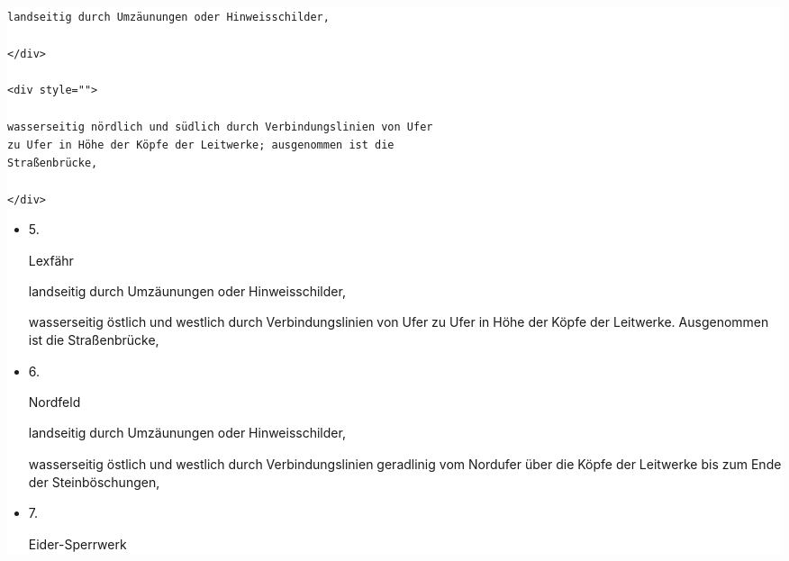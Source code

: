     landseitig durch Umzäunungen oder Hinweisschilder,
    
    </div>
    
    <div style="">
    
    wasserseitig nördlich und südlich durch Verbindungslinien von Ufer
    zu Ufer in Höhe der Köpfe der Leitwerke; ausgenommen ist die
    Straßenbrücke,
    
    </div>

  - 5\.
    
    <div style="">
    
    Lexfähr
    
    </div>
    
    <div style="">
    
    landseitig durch Umzäunungen oder Hinweisschilder,
    
    </div>
    
    <div style="">
    
    wasserseitig östlich und westlich durch Verbindungslinien von Ufer
    zu Ufer in Höhe der Köpfe der Leitwerke. Ausgenommen ist die
    Straßenbrücke,
    
    </div>

  - 6\.
    
    <div style="">
    
    Nordfeld
    
    </div>
    
    <div style="">
    
    landseitig durch Umzäunungen oder Hinweisschilder,
    
    </div>
    
    <div style="">
    
    wasserseitig östlich und westlich durch Verbindungslinien geradlinig
    vom Nordufer über die Köpfe der Leitwerke bis zum Ende der
    Steinböschungen,
    
    </div>

  - 7\.
    
    <div style="">
    
    Eider-Sperrwerk
    
    </div>
    
